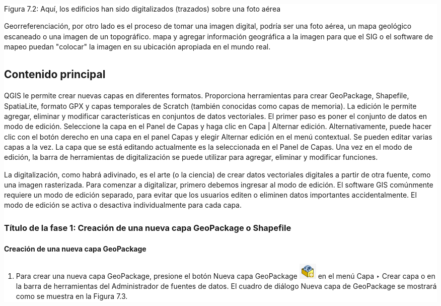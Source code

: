 Figura 7.2: Aquí, los edificios han sido digitalizados (trazados) sobre una foto aérea

Georreferenciación, por otro lado es el proceso de tomar una imagen digital, podría ser una foto aérea, un mapa geológico escaneado o una imagen de un topográfico. mapa y agregar información geográfica a la imagen para que el SIG o el software de mapeo puedan "colocar" la imagen en su ubicación apropiada en el mundo real.


## Contenido principal

QGIS le permite crear nuevas capas en diferentes formatos. Proporciona herramientas para crear GeoPackage, Shapefile, SpatiaLite, formato GPX y capas temporales de Scratch (también conocidas como capas de memoria). La edición le permite agregar, eliminar y modificar características en conjuntos de datos vectoriales. El primer paso es poner el conjunto de datos en modo de edición. Seleccione la capa en el Panel de Capas y haga clic en Capa | Alternar edición. Alternativamente, puede hacer clic con el botón derecho en una capa en el panel Capas y elegir Alternar edición en el menú contextual. Se pueden editar varias capas a la vez. La capa que se está editando actualmente es la seleccionada en el Panel de Capas. Una vez en el modo de edición, la barra de herramientas de digitalización se puede utilizar para agregar, eliminar y modificar funciones.

La digitalización, como habrá adivinado, es el arte (o la ciencia) de crear datos vectoriales digitales a partir de otra fuente, como una imagen rasterizada. Para comenzar a digitalizar, primero debemos ingresar al modo de edición. El software GIS comúnmente requiere un modo de edición separado, para evitar que los usuarios editen o eliminen datos importantes accidentalmente. El modo de edición se activa o desactiva individualmente para cada capa.


### Título de la fase 1: Creación de una nueva capa GeoPackage o Shapefile

#### **Creación de una nueva capa GeoPackage**

1. Para crear una nueva capa GeoPackage, presione el botón Nueva capa GeoPackage ![alt_text](media/geopackage-button.png "image_tooltip") en el menú Capa ‣ Crear capa o en la barra de herramientas del Administrador de fuentes de datos. El cuadro de diálogo Nueva capa de GeoPackage se mostrará como se muestra en la Figura 7.3.
